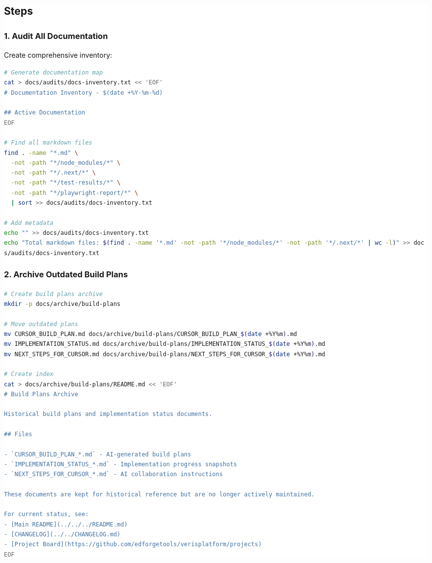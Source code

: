 ## Steps

### 1. Audit All Documentation

Create comprehensive inventory:

```bash
# Generate documentation map
cat > docs/audits/docs-inventory.txt << 'EOF'
# Documentation Inventory - $(date +%Y-%m-%d)

## Active Documentation
EOF

# Find all markdown files
find . -name "*.md" \
  -not -path "*/node_modules/*" \
  -not -path "*/.next/*" \
  -not -path "*/test-results/*" \
  -not -path "*/playwright-report/*" \
  | sort >> docs/audits/docs-inventory.txt

# Add metadata
echo "" >> docs/audits/docs-inventory.txt
echo "Total markdown files: $(find . -name '*.md' -not -path '*/node_modules/*' -not -path '*/.next/*' | wc -l)" >> docs/audits/docs-inventory.txt
```

### 2. Archive Outdated Build Plans

```bash
# Create build plans archive
mkdir -p docs/archive/build-plans

# Move outdated plans
mv CURSOR_BUILD_PLAN.md docs/archive/build-plans/CURSOR_BUILD_PLAN_$(date +%Y%m).md
mv IMPLEMENTATION_STATUS.md docs/archive/build-plans/IMPLEMENTATION_STATUS_$(date +%Y%m).md
mv NEXT_STEPS_FOR_CURSOR.md docs/archive/build-plans/NEXT_STEPS_FOR_CURSOR_$(date +%Y%m).md

# Create index
cat > docs/archive/build-plans/README.md << 'EOF'
# Build Plans Archive

Historical build plans and implementation status documents.

## Files

- `CURSOR_BUILD_PLAN_*.md` - AI-generated build plans
- `IMPLEMENTATION_STATUS_*.md` - Implementation progress snapshots
- `NEXT_STEPS_FOR_CURSOR_*.md` - AI collaboration instructions

These documents are kept for historical reference but are no longer actively maintained.

For current status, see:
- [Main README](../../../README.md)
- [CHANGELOG](../../CHANGELOG.md)
- [Project Board](https://github.com/edforgetools/verisplatform/projects)
EOF
```
